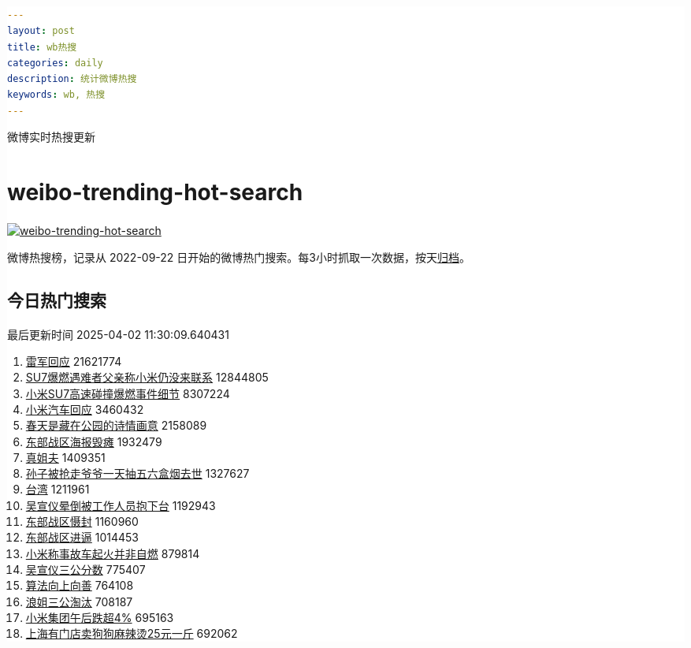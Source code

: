 ```yaml
---
layout: post
title: wb热搜
categories: daily
description: 统计微博热搜
keywords: wb, 热搜
---
```


微博实时热搜更新

# weibo-trending-hot-search

[![weibo-trending-hot-search](https://github.com/ameizi/weibo-trending-hot-search/actions/workflows/ci.yml/badge.svg)](https://github.com/ameizi/weibo-trending-hot-search/actions/workflows/ci.yml)

微博热搜榜，记录从 2022-09-22 日开始的微博热门搜索。每3小时抓取一次数据，按天[归档](./archives)。

## 今日热门搜索

 
最后更新时间 2025-04-02 11:30:09.640431 
1. [雷军回应](https://s.weibo.com/weibo?q=%E9%9B%B7%E5%86%9B%E5%9B%9E%E5%BA%94&t=31&band_rank=1&Refer=top) 21621774
1. [SU7爆燃遇难者父亲称小米仍没来联系](https://s.weibo.com/weibo?q=%23SU7%E7%88%86%E7%87%83%E9%81%87%E9%9A%BE%E8%80%85%E7%88%B6%E4%BA%B2%E7%A7%B0%E5%B0%8F%E7%B1%B3%E4%BB%8D%E6%B2%A1%E6%9D%A5%E8%81%94%E7%B3%BB%23&t=31&band_rank=43&Refer=top) 12844805
1. [小米SU7高速碰撞爆燃事件细节](https://s.weibo.com/weibo?q=%23%E5%B0%8F%E7%B1%B3SU7%E9%AB%98%E9%80%9F%E7%A2%B0%E6%92%9E%E7%88%86%E7%87%83%E4%BA%8B%E4%BB%B6%E7%BB%86%E8%8A%82%23&t=31&band_rank=11&Refer=top) 8307224
1. [小米汽车回应](https://s.weibo.com/weibo?q=%E5%B0%8F%E7%B1%B3%E6%B1%BD%E8%BD%A6%E5%9B%9E%E5%BA%94&t=31&band_rank=2&Refer=top) 3460432
1. [春天是藏在公园的诗情画意](https://s.weibo.com/weibo?q=%23%E6%98%A5%E5%A4%A9%E6%98%AF%E8%97%8F%E5%9C%A8%E5%85%AC%E5%9B%AD%E7%9A%84%E8%AF%97%E6%83%85%E7%94%BB%E6%84%8F%23&t=31&band_rank=3&Refer=top) 2158089
1. [东部战区海报毁瘫](https://s.weibo.com/weibo?q=%23%E4%B8%9C%E9%83%A8%E6%88%98%E5%8C%BA%E6%B5%B7%E6%8A%A5%E6%AF%81%E7%98%AB%23&t=31&band_rank=1&Refer=top) 1932479
1. [真姐夫](https://s.weibo.com/weibo?q=%E7%9C%9F%E5%A7%90%E5%A4%AB&t=31&band_rank=1&Refer=top) 1409351
1. [孙子被抢走爷爷一天抽五六盒烟去世](https://s.weibo.com/weibo?q=%23%E5%AD%99%E5%AD%90%E8%A2%AB%E6%8A%A2%E8%B5%B0%E7%88%B7%E7%88%B7%E4%B8%80%E5%A4%A9%E6%8A%BD%E4%BA%94%E5%85%AD%E7%9B%92%E7%83%9F%E5%8E%BB%E4%B8%96%23&t=31&band_rank=4&Refer=top) 1327627
1. [台湾](https://s.weibo.com/weibo?q=%E5%8F%B0%E6%B9%BE&t=31&band_rank=9&Refer=top) 1211961
1. [吴宣仪晕倒被工作人员抱下台](https://s.weibo.com/weibo?q=%23%E5%90%B4%E5%AE%A3%E4%BB%AA%E6%99%95%E5%80%92%E8%A2%AB%E5%B7%A5%E4%BD%9C%E4%BA%BA%E5%91%98%E6%8A%B1%E4%B8%8B%E5%8F%B0%23&t=31&band_rank=2&Refer=top) 1192943
1. [东部战区慑封](https://s.weibo.com/weibo?q=%23%E4%B8%9C%E9%83%A8%E6%88%98%E5%8C%BA%E6%85%91%E5%B0%81%23&t=31&band_rank=1&Refer=top) 1160960
1. [东部战区进逼](https://s.weibo.com/weibo?q=%23%E4%B8%9C%E9%83%A8%E6%88%98%E5%8C%BA%E8%BF%9B%E9%80%BC%23&t=31&band_rank=2&Refer=top) 1014453
1. [小米称事故车起火并非自燃](https://s.weibo.com/weibo?q=%23%E5%B0%8F%E7%B1%B3%E7%A7%B0%E4%BA%8B%E6%95%85%E8%BD%A6%E8%B5%B7%E7%81%AB%E5%B9%B6%E9%9D%9E%E8%87%AA%E7%87%83%23&t=31&band_rank=5&Refer=top) 879814
1. [吴宣仪三公分数](https://s.weibo.com/weibo?q=%E5%90%B4%E5%AE%A3%E4%BB%AA%E4%B8%89%E5%85%AC%E5%88%86%E6%95%B0&t=31&band_rank=6&Refer=top) 775407
1. [算法向上向善](https://s.weibo.com/weibo?q=%23%E7%AE%97%E6%B3%95%E5%90%91%E4%B8%8A%E5%90%91%E5%96%84%23&t=31&band_rank=3&Refer=top) 764108
1. [浪姐三公淘汰](https://s.weibo.com/weibo?q=%E6%B5%AA%E5%A7%90%E4%B8%89%E5%85%AC%E6%B7%98%E6%B1%B0&t=31&band_rank=4&Refer=top) 708187
1. [小米集团午后跌超4%](https://s.weibo.com/weibo?q=%23%E5%B0%8F%E7%B1%B3%E9%9B%86%E5%9B%A2%E5%8D%88%E5%90%8E%E8%B7%8C%E8%B6%854%25%23&t=31&band_rank=4&Refer=top) 695163
1. [上海有门店卖狗狗麻辣烫25元一斤](https://s.weibo.com/weibo?q=%23%E4%B8%8A%E6%B5%B7%E6%9C%89%E9%97%A8%E5%BA%97%E5%8D%96%E7%8B%97%E7%8B%97%E9%BA%BB%E8%BE%A3%E7%83%AB25%E5%85%83%E4%B8%80%E6%96%A4%23&t=31&band_rank=2&Refer=top) 692062